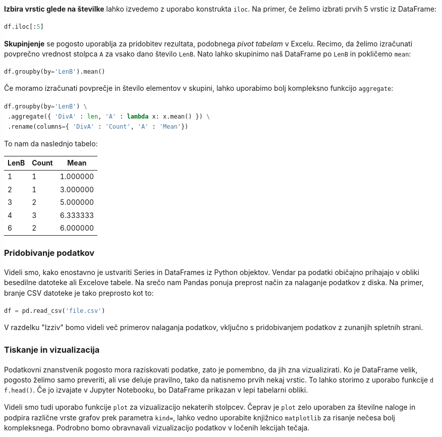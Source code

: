 **Izbira vrstic glede na številke** lahko izvedemo z uporabo konstrukta `iloc`. Na primer, če želimo izbrati prvih 5 vrstic iz DataFrame:
```python
df.iloc[:5]
```

**Skupinjenje** se pogosto uporablja za pridobitev rezultata, podobnega *pivot tabelam* v Excelu. Recimo, da želimo izračunati povprečno vrednost stolpca `A` za vsako dano število `LenB`. Nato lahko skupinimo naš DataFrame po `LenB` in pokličemo `mean`:
```python
df.groupby(by='LenB').mean()
```
Če moramo izračunati povprečje in število elementov v skupini, lahko uporabimo bolj kompleksno funkcijo `aggregate`:
```python
df.groupby(by='LenB') \
 .aggregate({ 'DivA' : len, 'A' : lambda x: x.mean() }) \
 .rename(columns={ 'DivA' : 'Count', 'A' : 'Mean'})
```
To nam da naslednjo tabelo:

| LenB | Count | Mean     |
| ---- | ----- | -------- |
| 1    | 1     | 1.000000 |
| 2    | 1     | 3.000000 |
| 3    | 2     | 5.000000 |
| 4    | 3     | 6.333333 |
| 6    | 2     | 6.000000 |

### Pridobivanje podatkov
Videli smo, kako enostavno je ustvariti Series in DataFrames iz Python objektov. Vendar pa podatki običajno prihajajo v obliki besedilne datoteke ali Excelove tabele. Na srečo nam Pandas ponuja preprost način za nalaganje podatkov z diska. Na primer, branje CSV datoteke je tako preprosto kot to:
```python
df = pd.read_csv('file.csv')
```
V razdelku "Izziv" bomo videli več primerov nalaganja podatkov, vključno s pridobivanjem podatkov z zunanjih spletnih strani.

### Tiskanje in vizualizacija

Podatkovni znanstvenik pogosto mora raziskovati podatke, zato je pomembno, da jih zna vizualizirati. Ko je DataFrame velik, pogosto želimo samo preveriti, ali vse deluje pravilno, tako da natisnemo prvih nekaj vrstic. To lahko storimo z uporabo funkcije `df.head()`. Če jo izvajate v Jupyter Notebooku, bo DataFrame prikazan v lepi tabelarni obliki.

Videli smo tudi uporabo funkcije `plot` za vizualizacijo nekaterih stolpcev. Čeprav je `plot` zelo uporaben za številne naloge in podpira različne vrste grafov prek parametra `kind=`, lahko vedno uporabite knjižnico `matplotlib` za risanje nečesa bolj kompleksnega. Podrobno bomo obravnavali vizualizacijo podatkov v ločenih lekcijah tečaja.
